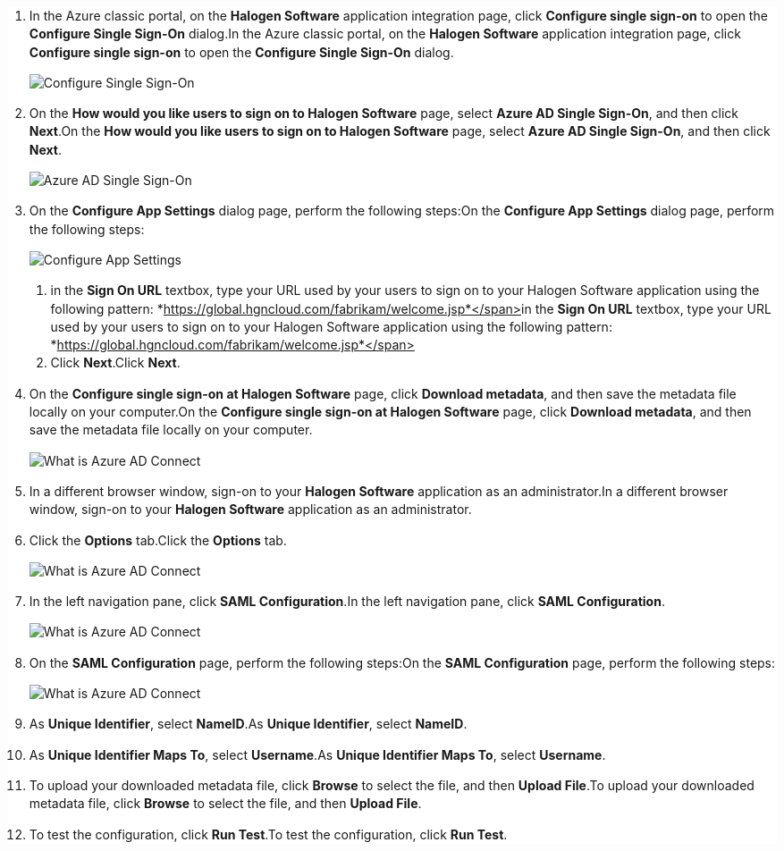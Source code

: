 1. <span data-ttu-id="ffdaa-152">In the Azure classic portal, on the **Halogen Software** application integration page, click **Configure single sign-on** to open the **Configure Single Sign-On**  dialog.</span><span class="sxs-lookup"><span data-stu-id="ffdaa-152">In the Azure classic portal, on the **Halogen Software** application integration page, click **Configure single sign-on** to open the **Configure Single Sign-On**  dialog.</span></span>
   
    ![Configure Single Sign-On][8]
2. <span data-ttu-id="ffdaa-154">On the **How would you like users to sign on to Halogen Software** page, select **Azure AD Single Sign-On**, and then click **Next**.</span><span class="sxs-lookup"><span data-stu-id="ffdaa-154">On the **How would you like users to sign on to Halogen Software** page, select **Azure AD Single Sign-On**, and then click **Next**.</span></span>
   
    ![Azure AD Single Sign-On][9]
3. <span data-ttu-id="ffdaa-156">On the **Configure App Settings** dialog page, perform the following steps:</span><span class="sxs-lookup"><span data-stu-id="ffdaa-156">On the **Configure App Settings** dialog page, perform the following steps:</span></span>

    ![Configure App Settings][10]
   1. <span data-ttu-id="ffdaa-158">in the **Sign On URL** textbox, type your URL used by your users to sign on to your Halogen Software application using the following pattern: *https://global.hgncloud.com/fabrikam/welcome.jsp*</span><span class="sxs-lookup"><span data-stu-id="ffdaa-158">in the **Sign On URL** textbox, type your URL used by your users to sign on to your Halogen Software application using the following pattern: *https://global.hgncloud.com/fabrikam/welcome.jsp*</span></span>
   2. <span data-ttu-id="ffdaa-159">Click **Next**.</span><span class="sxs-lookup"><span data-stu-id="ffdaa-159">Click **Next**.</span></span>
4. <span data-ttu-id="ffdaa-160">On the **Configure single sign-on at Halogen Software** page, click **Download metadata**, and then save the metadata file locally on your computer.</span><span class="sxs-lookup"><span data-stu-id="ffdaa-160">On the **Configure single sign-on at Halogen Software** page, click **Download metadata**, and then save the metadata file locally on your computer.</span></span>
   
    ![What is Azure AD Connect][11]
5. <span data-ttu-id="ffdaa-162">In a different browser window, sign-on to your **Halogen Software** application as an administrator.</span><span class="sxs-lookup"><span data-stu-id="ffdaa-162">In a different browser window, sign-on to your **Halogen Software** application as an administrator.</span></span>
6. <span data-ttu-id="ffdaa-163">Click the **Options** tab.</span><span class="sxs-lookup"><span data-stu-id="ffdaa-163">Click the **Options** tab.</span></span> 
   
    ![What is Azure AD Connect][12]
7. <span data-ttu-id="ffdaa-165">In the left navigation pane, click **SAML Configuration**.</span><span class="sxs-lookup"><span data-stu-id="ffdaa-165">In the left navigation pane, click **SAML Configuration**.</span></span> 
   
    ![What is Azure AD Connect][13]
8. <span data-ttu-id="ffdaa-167">On the **SAML Configuration** page, perform the following steps:</span><span class="sxs-lookup"><span data-stu-id="ffdaa-167">On the **SAML Configuration** page, perform the following steps:</span></span> 

    ![What is Azure AD Connect][14]
  1. <span data-ttu-id="ffdaa-169">As **Unique Identifier**, select **NameID**.</span><span class="sxs-lookup"><span data-stu-id="ffdaa-169">As **Unique Identifier**, select **NameID**.</span></span>
  2. <span data-ttu-id="ffdaa-170">As **Unique Identifier Maps To**, select **Username**.</span><span class="sxs-lookup"><span data-stu-id="ffdaa-170">As **Unique Identifier Maps To**, select **Username**.</span></span>
  3. <span data-ttu-id="ffdaa-171">To upload your downloaded metadata file, click **Browse** to select the file, and then **Upload File**.</span><span class="sxs-lookup"><span data-stu-id="ffdaa-171">To upload your downloaded metadata file, click **Browse** to select the file, and then **Upload File**.</span></span>
  4. <span data-ttu-id="ffdaa-172">To test the configuration, click **Run Test**.</span><span class="sxs-lookup"><span data-stu-id="ffdaa-172">To test the configuration, click **Run Test**.</span></span> 

[1]: https://docstestmedia1.blob.core.windows.net/azure-media/articles/active-directory/media/active-directory-saas-halogen-software-tutorial/tutorial_halogen_01.png
[2]: https://docstestmedia1.blob.core.windows.net/azure-media/articles/active-directory/media/active-directory-saas-halogen-software-tutorial/tutorial_halogen_02.png
[3]: https://docstestmedia1.blob.core.windows.net/azure-media/articles/active-directory/media/active-directory-saas-halogen-software-tutorial/tutorial_halogen_03.png
[4]: https://docstestmedia1.blob.core.windows.net/azure-media/articles/active-directory/media/active-directory-saas-halogen-software-tutorial/tutorial_halogen_04.png
[5]: https://docstestmedia1.blob.core.windows.net/azure-media/articles/active-directory/media/active-directory-saas-halogen-software-tutorial/tutorial_halogen_05.png
[6]: ./media/active-directory-saas-halogen-software-tutorial/tutorial_halogen_06.png
[7]: ./media/active-directory-saas-halogen-software-tutorial/tutorial_halogen_07.png
[8]: https://docstestmedia1.blob.core.windows.net/azure-media/articles/active-directory/media/active-directory-saas-halogen-software-tutorial/tutorial_halogen_08.png
[9]: https://docstestmedia1.blob.core.windows.net/azure-media/articles/active-directory/media/active-directory-saas-halogen-software-tutorial/tutorial_halogen_09.png
[10]: https://docstestmedia1.blob.core.windows.net/azure-media/articles/active-directory/media/active-directory-saas-halogen-software-tutorial/tutorial_halogen_10.png
[11]: https://docstestmedia1.blob.core.windows.net/azure-media/articles/active-directory/media/active-directory-saas-halogen-software-tutorial/tutorial_halogen_11.png
[12]: https://docstestmedia1.blob.core.windows.net/azure-media/articles/active-directory/media/active-directory-saas-halogen-software-tutorial/tutorial_halogen_12.png
[13]: https://docstestmedia1.blob.core.windows.net/azure-media/articles/active-directory/media/active-directory-saas-halogen-software-tutorial/tutorial_halogen_13.png
[14]: https://docstestmedia1.blob.core.windows.net/azure-media/articles/active-directory/media/active-directory-saas-halogen-software-tutorial/tutorial_halogen_14.png
[15]: https://docstestmedia1.blob.core.windows.net/azure-media/articles/active-directory/media/active-directory-saas-halogen-software-tutorial/tutorial_halogen_15.png
[16]: https://docstestmedia1.blob.core.windows.net/azure-media/articles/active-directory/media/active-directory-saas-halogen-software-tutorial/tutorial_halogen_16.png
[100]: https://docstestmedia1.blob.core.windows.net/azure-media/articles/active-directory/media/active-directory-saas-halogen-software-tutorial/tutorial_halogen_100.png 
[101]: https://docstestmedia1.blob.core.windows.net/azure-media/articles/active-directory/media/active-directory-saas-halogen-software-tutorial/tutorial_halogen_101.png 
[102]: https://docstestmedia1.blob.core.windows.net/azure-media/articles/active-directory/media/active-directory-saas-halogen-software-tutorial/tutorial_halogen_102.png 
[103]: https://docstestmedia1.blob.core.windows.net/azure-media/articles/active-directory/media/active-directory-saas-halogen-software-tutorial/tutorial_halogen_103.png 
[104]: https://docstestmedia1.blob.core.windows.net/azure-media/articles/active-directory/media/active-directory-saas-halogen-software-tutorial/tutorial_halogen_104.png 
[105]: https://docstestmedia1.blob.core.windows.net/azure-media/articles/active-directory/media/active-directory-saas-halogen-software-tutorial/tutorial_halogen_105.png 
[106]: https://docstestmedia1.blob.core.windows.net/azure-media/articles/active-directory/media/active-directory-saas-halogen-software-tutorial/tutorial_halogen_106.png 
[200]: https://docstestmedia1.blob.core.windows.net/azure-media/articles/active-directory/media/active-directory-saas-halogen-software-tutorial/tutorial_halogen_200.png 
[201]: https://docstestmedia1.blob.core.windows.net/azure-media/articles/active-directory/media/active-directory-saas-halogen-software-tutorial/tutorial_halogen_201.png 
[202]: https://docstestmedia1.blob.core.windows.net/azure-media/articles/active-directory/media/active-directory-saas-halogen-software-tutorial/tutorial_halogen_202.png
[203]: https://docstestmedia1.blob.core.windows.net/azure-media/articles/active-directory/media/active-directory-saas-halogen-software-tutorial/tutorial_halogen_203.png
[204]: https://docstestmedia1.blob.core.windows.net/azure-media/articles/active-directory/media/active-directory-saas-halogen-software-tutorial/tutorial_halogen_204.png
[205]: https://docstestmedia1.blob.core.windows.net/azure-media/articles/active-directory/media/active-directory-saas-halogen-software-tutorial/tutorial_halogen_205.png
[300]: https://docstestmedia1.blob.core.windows.net/azure-media/articles/active-directory/media/active-directory-saas-halogen-software-tutorial/tutorial_halogen_300.png
[301]: https://docstestmedia1.blob.core.windows.net/azure-media/articles/active-directory/media/active-directory-saas-halogen-software-tutorial/tutorial_halogen_301.png